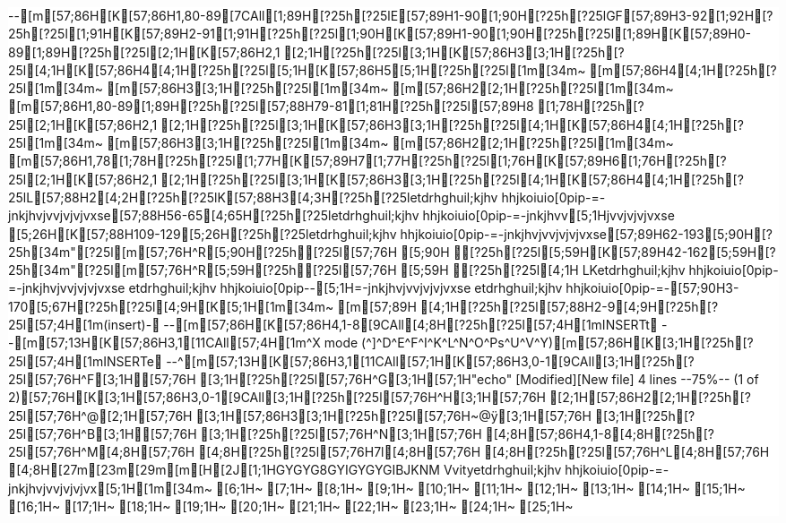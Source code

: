 --[m[57;86H[K[57;86H1,80-89[7CAll[1;89H[?25h[?25lE[57;89H1-90[1;90H[?25h[?25lGF[57;89H3-92[1;92H[?25h[?25l[1;91H[K[57;89H2-91[1;91H[?25h[?25l[1;90H[K[57;89H1-90[1;90H[?25h[?25l[1;89H[K[57;89H0-89[1;89H[?25h[?25l[2;1H[K[57;86H2,1    [2;1H[?25h[?25l[3;1H[K[57;86H3[3;1H[?25h[?25l[4;1H[K[57;86H4[4;1H[?25h[?25l[5;1H[K[57;86H5[5;1H[?25h[?25l[1m[34m~                                                                                                      [m[57;86H4[4;1H[?25h[?25l[1m[34m~                                                                                                      [m[57;86H3[3;1H[?25h[?25l[1m[34m~                                                                                                      [m[57;86H2[2;1H[?25h[?25l[1m[34m~                                                                                                      [m[57;86H1,80-89[1;89H[?25h[?25l[57;88H79-81[1;81H[?25h[?25l[57;89H8   [1;78H[?25h[?25l[2;1H[K[57;86H2,1 [2;1H[?25h[?25l[3;1H[K[57;86H3[3;1H[?25h[?25l[4;1H[K[57;86H4[4;1H[?25h[?25l[1m[34m~                                                                                                      [m[57;86H3[3;1H[?25h[?25l[1m[34m~                                                                                                      [m[57;86H2[2;1H[?25h[?25l[1m[34m~                                                                                                      [m[57;86H1,78[1;78H[?25h[?25l[1;77H[K[57;89H7[1;77H[?25h[?25l[1;76H[K[57;89H6[1;76H[?25h[?25l[2;1H[K[57;86H2,1 [2;1H[?25h[?25l[3;1H[K[57;86H3[3;1H[?25h[?25l[4;1H[K[57;86H4[4;1H[?25h[?25lL[57;88H2[4;2H[?25h[?25lK[57;88H3[4;3H[?25h[?25letdrhghuil;kjhv hhjkoiuio[0pip-=-jnkjhvjvvjvjvjvxse[57;88H56-65[4;65H[?25h[?25letdrhghuil;kjhv hhjkoiuio[0pip-=-jnkjhvv[5;1Hjvvjvjvjvxse             [5;26H[K[57;88H109-129[5;26H[?25h[?25letdrhghuil;kjhv hhjkoiuio[0pip-=-jnkjhvjvvjvjvjvxse[57;89H62-193[5;90H[?25h[34m"[?25l[m[57;76H^R[5;90H[?25h[?25l[57;76H  [5;90H [?25h[?25l[5;59H[K[57;89H42-162[5;59H[?25h[34m"[?25l[m[57;76H^R[5;59H[?25h[?25l[57;76H  [5;59H [?25h[?25l[4;1H        LKetdrhghuil;kjhv hhjkoiuio[0pip-=-jnkjhvjvvjvjvjvxse           etdrhghuil;kjhv hhjkoiuio[0pip--[5;1H=-jnkjhvjvvjvjvjvxse             etdrhghuil;kjhv hhjkoiuio[0pip-=-[57;90H3-170[5;67H[?25h[?25l[4;9H[K[5;1H[1m[34m~                                                                                                      [m[57;89H      [4;1H[?25h[?25l[57;88H2-9[4;9H[?25h[?25l[57;4H[1m(insert)- --[m[57;86H[K[57;86H4,1-8[9CAll[4;8H[?25h[?25l[57;4H[1mINSERTt --[m[57;13H[K[57;86H3,1[11CAll[57;4H[1m^X mode (^]^D^E^F^I^K^L^N^O^Ps^U^V^Y)[m[57;86H[K[3;1H[?25h[?25l[57;4H[1mINSERTe --^[m[57;13H[K[57;86H3,1[11CAll[57;1H[K[57;86H3,0-1[9CAll[3;1H[?25h[?25l[57;76H^F[3;1H[57;76H  [3;1H[?25h[?25l[57;76H^G[3;1H[57;1H"echo" [Modified][New file] 4 lines --75%-- (1 of 2)[57;76H[K[3;1H[57;86H3,0-1[9CAll[3;1H[?25h[?25l[57;76H^H[3;1H[57;76H  [2;1H[57;86H2[2;1H[?25h[?25l[57;76H^@[2;1H[57;76H  [3;1H[57;86H3[3;1H[?25h[?25l[57;76H~@ÿ[3;1H[57;76H   [3;1H[?25h[?25l[57;76H^B[3;1H[57;76H  [3;1H[?25h[?25l[57;76H^N[3;1H[57;76H  [4;8H[57;86H4,1-8[4;8H[?25h[?25l[57;76H^M[4;8H[57;76H  [4;8H[?25h[?25l[57;76H7l[4;8H[57;76H  [4;8H[?25h[?25l[57;76H^L[4;8H[57;76H  [4;8H[27m[23m[29m[m[H[2J[1;1HGYGYG8GYIGYGYGIBJKNM Vvityetdrhghuil;kjhv hhjkoiuio[0pip-=-jnkjhvjvvjvjvjvx[5;1H[1m[34m~                                                                                                      [6;1H~                                                                                                      [7;1H~                                                                                                      [8;1H~                                                                                                      [9;1H~                                                                                                      [10;1H~                                                                                                      [11;1H~                                                                                                      [12;1H~                                                                                                      [13;1H~                                                                                                      [14;1H~                                                                                                      [15;1H~                                                                                                      [16;1H~                                                                                                      [17;1H~                                                                                                      [18;1H~                                                                                                      [19;1H~                                                                                                      [20;1H~                                                                                                      [21;1H~                                                                                                      [22;1H~                                                                                                      [23;1H~                                                                                                      [24;1H~                                                                                                      [25;1H~